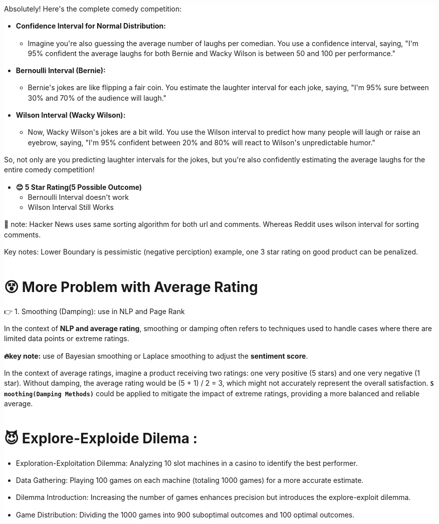 Absolutely! Here's the complete comedy competition:

- **Confidence Interval for Normal Distribution:**
  - Imagine you're also guessing the average number of laughs per comedian. You use a confidence interval, saying, "I'm 95% confident the average laughs for both Bernie and Wacky Wilson is between 50 and 100 per performance."

- **Bernoulli Interval (Bernie):**
  - Bernie's jokes are like flipping a fair coin. You estimate the laughter interval for each joke, saying, "I'm 95% sure between 30% and 70% of the audience will laugh."

- **Wilson Interval (Wacky Wilson):**
  - Now, Wacky Wilson's jokes are a bit wild. You use the Wilson interval to predict how many people will laugh or raise an eyebrow, saying, "I'm 95% confident between 20% and 80% will react to Wilson's unpredictable humor."

So, not only are you predicting laughter intervals for the jokes, but you're also confidently estimating the average laughs for the entire comedy competition!

- **😊 5 Star Rating(5 Possible Outcome)**
   - Bernoulli Interval doesn't work
   -  Wilson Interval Still Works

🌟 note: Hacker News uses same sorting algorithm for both url and comments. Whereas Reddit uses wilson interval for sorting comments.

Key notes: Lower Boundary is pessimistic (negative perciption)
example, one 3 star rating on good product can be penalized. 

# 😵 More Problem with Average Rating
  👉 1. Smoothing (Damping): use in NLP and Page Rank
   
  In the context of **NLP and average rating**, smoothing or damping often refers to techniques used to handle cases where there are limited data points or extreme ratings.

**🔥key note:** use of Bayesian smoothing or Laplace smoothing to adjust the **sentiment score**.

  In the context of average ratings, imagine a product receiving two ratings: one very positive (5 stars) and one very negative (1 star). Without damping, the average rating would be (5 + 1) / 2 = 3, which might not accurately represent the overall satisfaction. **`Smoothing(Damping Methods)`** could be applied to mitigate the impact of extreme ratings, providing a more balanced and reliable average.

# 😈 Explore-Exploide Dilema :

- Exploration-Exploitation Dilemma: Analyzing 10 slot machines in a casino to identify the best performer.

- Data Gathering: Playing 100 games on each machine (totaling 1000 games) for a more accurate estimate.

- Dilemma Introduction: Increasing the number of games enhances precision but introduces the explore-exploit dilemma.

- Game Distribution: Dividing the 1000 games into 900 suboptimal outcomes and 100 optimal outcomes.
